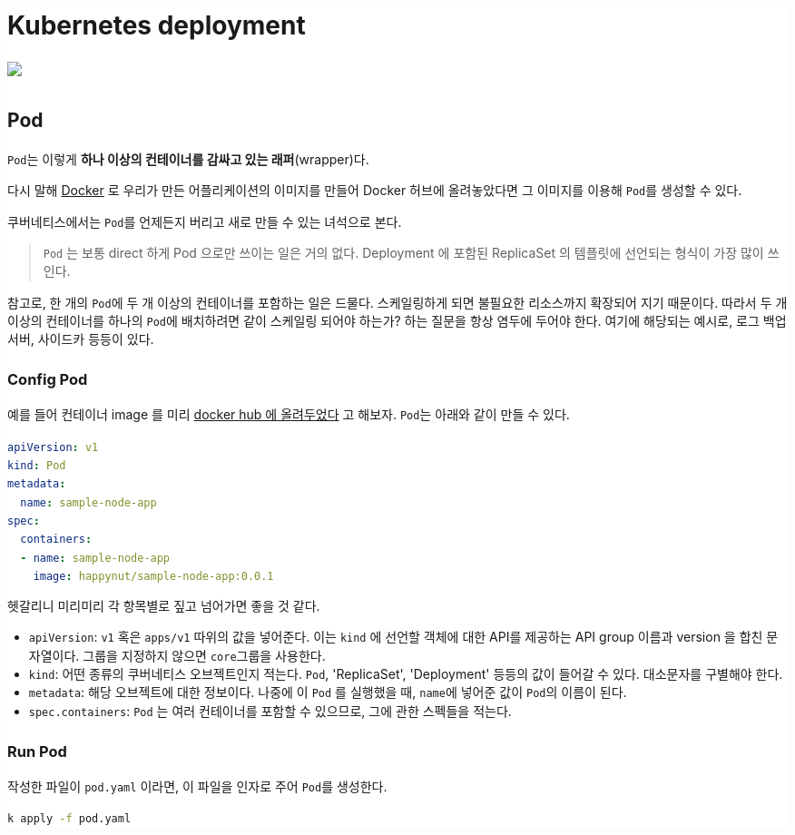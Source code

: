 # Kubernetes deployment

![](https://subicura.com/assets/article_images/2019-05-19-kubernetes-basic-1/kubernetes-logo.png)

## Pod

`Pod`는 이렇게 **하나 이상의 컨테이너를 감싸고 있는 래퍼**(wrapper)다.

다시 말해 [Docker](../docker/docker) 로 우리가 만든 어플리케이션의 이미지를 만들어 Docker 허브에 올려놓았다면
그 이미지를 이용해 `Pod`를 생성할 수 있다.

쿠버네티스에서는 `Pod`를 언제든지 버리고 새로 만들 수 있는 녀석으로 본다.

> `Pod` 는 보통 direct 하게 Pod 으로만 쓰이는 일은 거의 없다. Deployment 에 포함된 ReplicaSet 의 템플릿에 선언되는 형식이 가장 많이 쓰인다.

참고로, 한 개의 `Pod`에 두 개 이상의 컨테이너를 포함하는 일은 드물다. 스케일링하게 되면 불필요한 리소스까지 확장되어 지기 때문이다.
따라서 두 개 이상의 컨테이너를 하나의 `Pod`에 배치하려면 같이 스케일링 되어야 하는가? 하는 질문을 항상 염두에 두어야 한다.
여기에 해당되는 예시로, 로그 백업서버, 사이드카 등등이 있다.

### Config Pod

예를 들어 컨테이너 image 를 미리 [docker hub 에 올려두었다](https://hub.docker.com/repository/docker/happynut/sample-node-app) 고 해보자.
`Pod`는 아래와 같이 만들 수 있다.

```yaml
apiVersion: v1
kind: Pod
metadata:
  name: sample-node-app
spec:
  containers:
  - name: sample-node-app
    image: happynut/sample-node-app:0.0.1
```

헷갈리니 미리미리 각 항목별로 짚고 넘어가면 좋을 것 같다.

- `apiVersion`: `v1` 혹은 `apps/v1` 따위의 값을 넣어준다. 이는 `kind` 에 선언할 객체에 대한 API를 제공하는 API group 이름과 version 을 합친 문자열이다.
  그룹을 지정하지 않으면 `core`그룹을 사용한다.
- `kind`: 어떤 종류의 쿠버네티스 오브젝트인지 적는다. `Pod`, 'ReplicaSet', 'Deployment' 등등의 값이 들어갈 수 있다. 대소문자를 구별해야 한다.
- `metadata`: 해당 오브젝트에 대한 정보이다. 나중에 이 `Pod` 를 실행했을 때, `name`에 넣어준 값이 `Pod`의 이름이 된다.
- `spec.containers`: `Pod` 는 여러 컨테이너를 포함할 수 있으므로, 그에 관한 스펙들을 적는다.

### Run Pod

작성한 파일이 `pod.yaml` 이라면, 이 파일을 인자로 주어 `Pod`를 생성한다.

```bash
k apply -f pod.yaml
```
